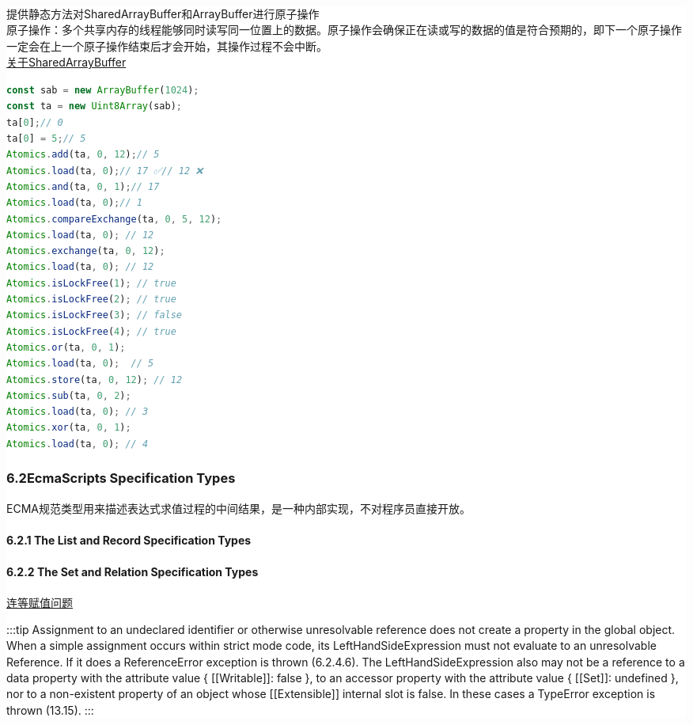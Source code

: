 提供静态方法对SharedArrayBuffer和ArrayBuffer进行原子操作<br/>
原子操作：多个共享内存的线程能够同时读写同一位置上的数据。原子操作会确保正在读或写的数据的值是符合预期的，即下一个原子操作一定会在上一个原子操作结束后才会开始，其操作过程不会中断。<br/>
[关于SharedArrayBuffer](https://www.modb.pro/db/417759)<br/>
```js
const sab = new ArrayBuffer(1024);
const ta = new Uint8Array(sab);
ta[0];// 0
ta[0] = 5;// 5
Atomics.add(ta, 0, 12);// 5
Atomics.load(ta, 0);// 17 ✅// 12 ❌
Atomics.and(ta, 0, 1);// 17
Atomics.load(ta, 0);// 1
Atomics.compareExchange(ta, 0, 5, 12);
Atomics.load(ta, 0); // 12
Atomics.exchange(ta, 0, 12);
Atomics.load(ta, 0); // 12
Atomics.isLockFree(1); // true
Atomics.isLockFree(2); // true
Atomics.isLockFree(3); // false
Atomics.isLockFree(4); // true
Atomics.or(ta, 0, 1);
Atomics.load(ta, 0);  // 5
Atomics.store(ta, 0, 12); // 12
Atomics.sub(ta, 0, 2);
Atomics.load(ta, 0); // 3
Atomics.xor(ta, 0, 1);
Atomics.load(ta, 0); // 4
```

### 6.2EcmaScripts Specification Types
ECMA规范类型用来描述表达式求值过程的中间结果，是一种内部实现，不对程序员直接开放。
#### 6.2.1 The List and Record Specification Types
#### 6.2.2 The Set and Relation Specification Types

[连等赋值问题](https://segmentfault.com/a/1190000004224719)



:::tip
Assignment to an undeclared identifier or otherwise unresolvable reference does not create a property in
the global object. When a simple assignment occurs within strict mode code, its LeftHandSideExpression
must not evaluate to an unresolvable Reference. If it does a ReferenceError exception is thrown
(6.2.4.6). The LeftHandSideExpression also may not be a reference to a data property with the attribute
value { [[Writable]]: false }, to an accessor property with the attribute value { [[Set]]: undefined }, nor to a
non-existent property of an object whose [[Extensible]] internal slot is false. In these cases a TypeError
exception is thrown (13.15).
:::
